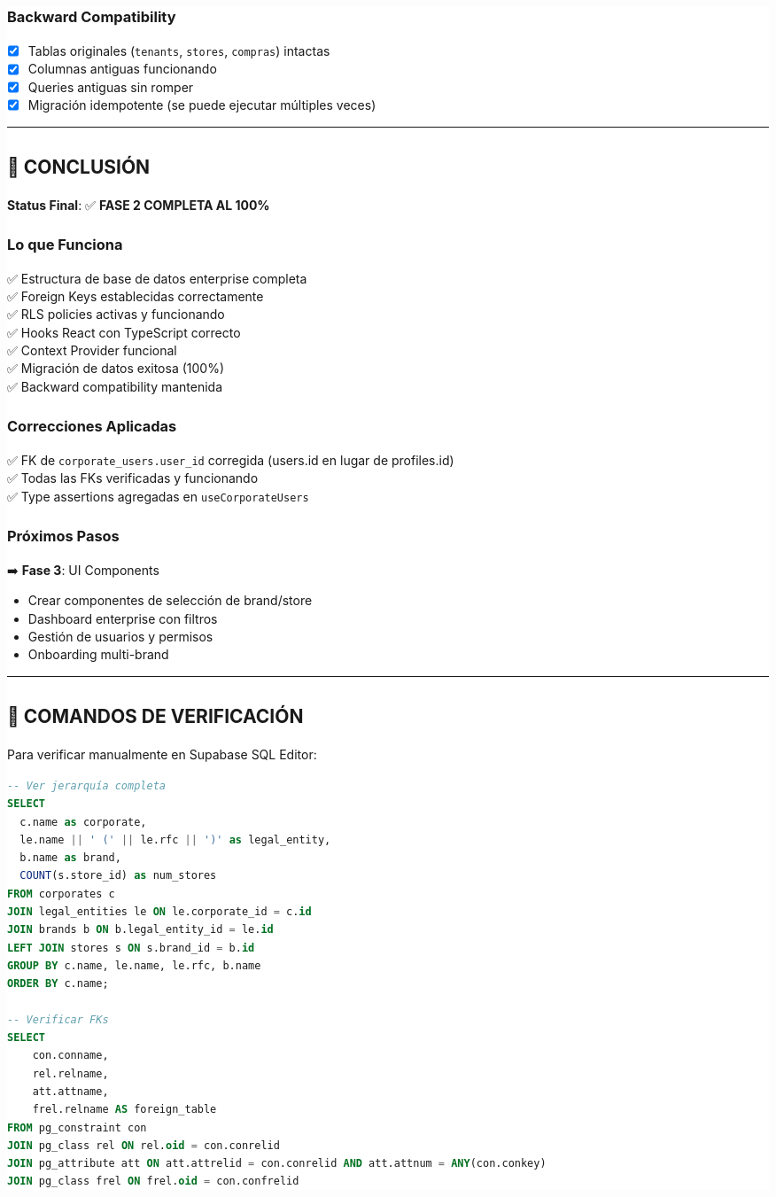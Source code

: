### Backward Compatibility
- [x] Tablas originales (`tenants`, `stores`, `compras`) intactas
- [x] Columnas antiguas funcionando
- [x] Queries antiguas sin romper
- [x] Migración idempotente (se puede ejecutar múltiples veces)

---

## 🎯 CONCLUSIÓN

**Status Final**: ✅ **FASE 2 COMPLETA AL 100%**

### Lo que Funciona
✅ Estructura de base de datos enterprise completa  
✅ Foreign Keys establecidas correctamente  
✅ RLS policies activas y funcionando  
✅ Hooks React con TypeScript correcto  
✅ Context Provider funcional  
✅ Migración de datos exitosa (100%)  
✅ Backward compatibility mantenida  

### Correcciones Aplicadas
✅ FK de `corporate_users.user_id` corregida (users.id en lugar de profiles.id)  
✅ Todas las FKs verificadas y funcionando  
✅ Type assertions agregadas en `useCorporateUsers`  

### Próximos Pasos
➡️ **Fase 3**: UI Components
- Crear componentes de selección de brand/store
- Dashboard enterprise con filtros
- Gestión de usuarios y permisos
- Onboarding multi-brand

---

## 📝 COMANDOS DE VERIFICACIÓN

Para verificar manualmente en Supabase SQL Editor:

```sql
-- Ver jerarquía completa
SELECT 
  c.name as corporate,
  le.name || ' (' || le.rfc || ')' as legal_entity,
  b.name as brand,
  COUNT(s.store_id) as num_stores
FROM corporates c
JOIN legal_entities le ON le.corporate_id = c.id
JOIN brands b ON b.legal_entity_id = le.id
LEFT JOIN stores s ON s.brand_id = b.id
GROUP BY c.name, le.name, le.rfc, b.name
ORDER BY c.name;

-- Verificar FKs
SELECT
    con.conname,
    rel.relname,
    att.attname,
    frel.relname AS foreign_table
FROM pg_constraint con
JOIN pg_class rel ON rel.oid = con.conrelid
JOIN pg_attribute att ON att.attrelid = con.conrelid AND att.attnum = ANY(con.conkey)
JOIN pg_class frel ON frel.oid = con.confrelid
```